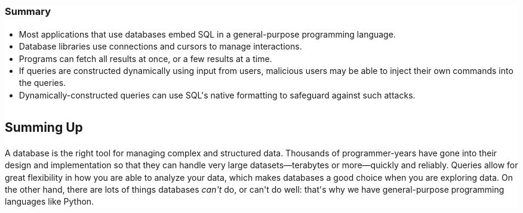 ### Summary

-   Most applications that use databases embed SQL in a general-purpose
    programming language.
-   Database libraries use connections and cursors to manage
    interactions.
-   Programs can fetch all results at once, or a few results at a time.
-   If queries are constructed dynamically using input from users,
    malicious users may be able to inject their own commands into the
    queries.
-   Dynamically-constructed queries can use SQL's native formatting to
    safeguard against such attacks.

Summing Up
----------

A database is the right tool for managing complex and structured data.
Thousands of programmer-years have gone into their design and
implementation so that they can handle very large datasets—terabytes or
more—quickly and reliably. Queries allow for great flexibility in how
you are able to analyze your data, which makes databases a good choice
when you are exploring data. On the other hand, there are lots of things
databases *can't* do, or can't do well: that's why we have
general-purpose programming languages like Python.
